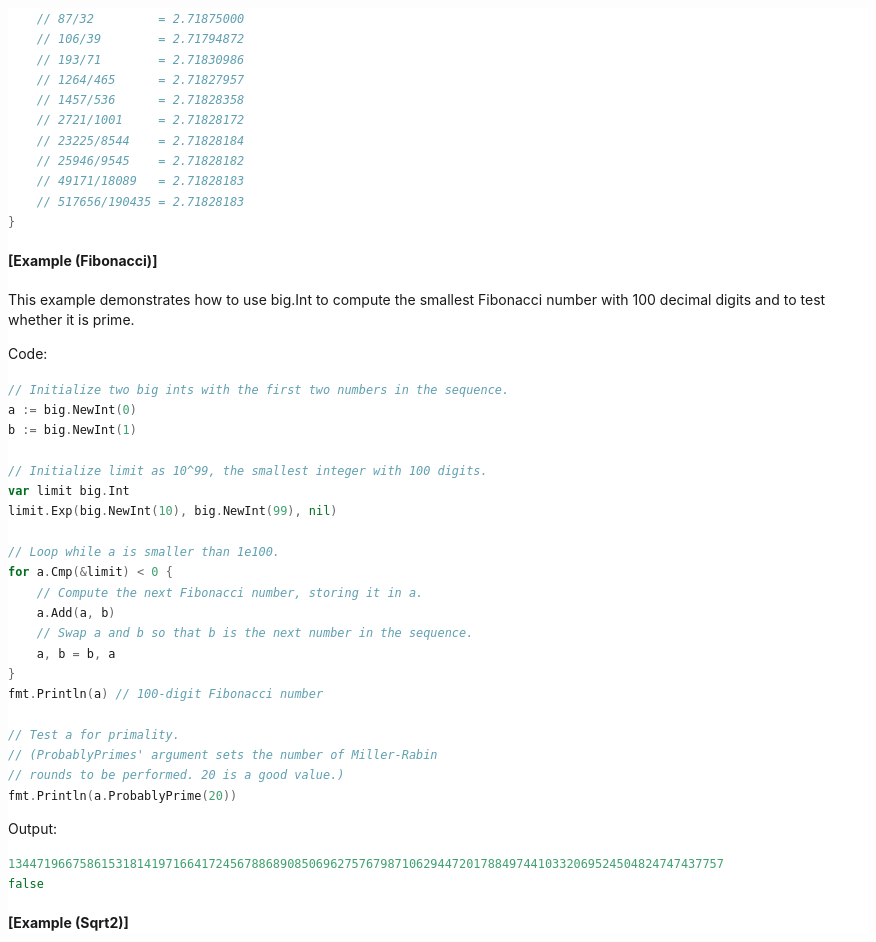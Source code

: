 ```go
    // 87/32         = 2.71875000
    // 106/39        = 2.71794872
    // 193/71        = 2.71830986
    // 1264/465      = 2.71827957
    // 1457/536      = 2.71828358
    // 2721/1001     = 2.71828172
    // 23225/8544    = 2.71828184
    // 25946/9545    = 2.71828182
    // 49171/18089   = 2.71828183
    // 517656/190435 = 2.71828183
}
```

#### [Example (Fibonacci)]

This example demonstrates how to use big.Int to compute the smallest
Fibonacci number with 100 decimal digits and to test whether it is
prime.

Code:

```go
// Initialize two big ints with the first two numbers in the sequence.
a := big.NewInt(0)
b := big.NewInt(1)

// Initialize limit as 10^99, the smallest integer with 100 digits.
var limit big.Int
limit.Exp(big.NewInt(10), big.NewInt(99), nil)

// Loop while a is smaller than 1e100.
for a.Cmp(&limit) < 0 {
    // Compute the next Fibonacci number, storing it in a.
    a.Add(a, b)
    // Swap a and b so that b is the next number in the sequence.
    a, b = b, a
}
fmt.Println(a) // 100-digit Fibonacci number

// Test a for primality.
// (ProbablyPrimes' argument sets the number of Miller-Rabin
// rounds to be performed. 20 is a good value.)
fmt.Println(a.ProbablyPrime(20))
```

Output:

```go
1344719667586153181419716641724567886890850696275767987106294472017884974410332069524504824747437757
false
```

#### [Example (Sqrt2)]
